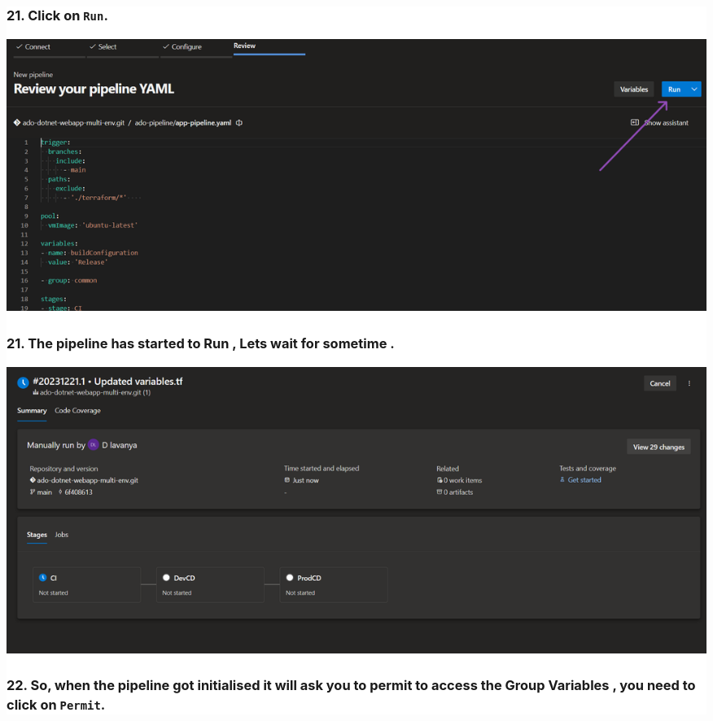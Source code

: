 ### 21. Click on ``Run``.

![Calc](img/cicd-run.png)

### 21. The pipeline has started to Run , Lets wait for sometime .

![Calc](img/cicd-wait.png)

### 22. So, when the pipeline got initialised it will ask you to permit to access the Group Variables , you need to click on ``Permit``.
